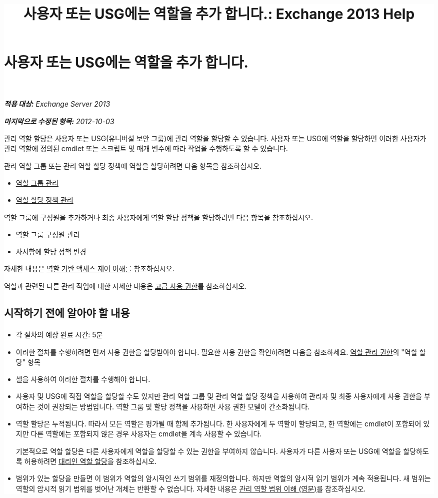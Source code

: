 ﻿---
title: '사용자 또는 USG에는 역할을 추가 합니다.: Exchange 2013 Help'
TOCTitle: 사용자 또는 USG에는 역할을 추가 합니다.
ms:assetid: ae5608de-a141-4714-8876-bce7d2a22cb5
ms:mtpsurl: https://technet.microsoft.com/ko-kr/library/Dd351056(v=EXCHG.150)
ms:contentKeyID: 50483924
ms.date: 05/22/2018
mtps_version: v=EXCHG.150
ms.translationtype: MT
---

# 사용자 또는 USG에는 역할을 추가 합니다.

 

_**적용 대상:** Exchange Server 2013_

_**마지막으로 수정된 항목:** 2012-10-03_

관리 역할 할당은 사용자 또는 USG(유니버설 보안 그룹)에 관리 역할을 할당할 수 있습니다. 사용자 또는 USG에 역할을 할당하면 이러한 사용자가 관리 역할에 정의된 cmdlet 또는 스크립트 및 매개 변수에 따라 작업을 수행하도록 할 수 있습니다.

관리 역할 그룹 또는 관리 역할 할당 정책에 역할을 할당하려면 다음 항목을 참조하십시오.

  - [역할 그룹 관리](manage-role-groups-exchange-2013-help.md)

  - [역할 할당 정책 관리](manage-role-assignment-policies-exchange-2013-help.md)

역할 그룹에 구성원을 추가하거나 최종 사용자에게 역할 할당 정책을 할당하려면 다음 항목을 참조하십시오.

  - [역할 그룹 구성원 관리](manage-role-group-members-exchange-2013-help.md)

  - [사서함에 할당 정책 변경](change-the-assignment-policy-on-a-mailbox-exchange-2013-help.md)

자세한 내용은 [역할 기반 액세스 제어 이해](understanding-role-based-access-control-exchange-2013-help.md)를 참조하십시오.

역할과 관련된 다른 관리 작업에 대한 자세한 내용은 [고급 사용 권한](advanced-permissions-exchange-2013-help.md)를 참조하십시오.

## 시작하기 전에 알아야 할 내용

  - 각 절차의 예상 완료 시간: 5분

  - 이러한 절차를 수행하려면 먼저 사용 권한을 할당받아야 합니다. 필요한 사용 권한을 확인하려면 다음을 참조하세요. [역할 관리 권한](role-management-permissions-exchange-2013-help.md)의 "역할 할당" 항목

  - 셸을 사용하여 이러한 절차를 수행해야 합니다.

  - 사용자 및 USG에 직접 역할을 할당할 수도 있지만 관리 역할 그룹 및 관리 역할 할당 정책을 사용하여 관리자 및 최종 사용자에게 사용 권한을 부여하는 것이 권장되는 방법입니다. 역할 그룹 및 할당 정책을 사용하면 사용 권한 모델이 간소화됩니다.

  - 역할 할당은 누적됩니다. 따라서 모든 역할은 평가될 때 함께 추가됩니다. 한 사용자에게 두 역할이 할당되고, 한 역할에는 cmdlet이 포함되어 있지만 다른 역할에는 포함되지 않은 경우 사용자는 cmdlet을 계속 사용할 수 있습니다.
    
    기본적으로 역할 할당은 다른 사용자에게 역할을 할당할 수 있는 권한을 부여하지 않습니다. 사용자가 다른 사용자 또는 USG에 역할을 할당하도록 허용하려면 [대리인 역할 할당](delegate-role-assignments-exchange-2013-help.md)을 참조하십시오.

  - 범위가 있는 할당을 만들면 이 범위가 역할의 암시적인 쓰기 범위를 재정의합니다. 하지만 역할의 암시적 읽기 범위가 계속 적용됩니다. 새 범위는 역할의 암시적 읽기 범위를 벗어난 개체는 반환할 수 없습니다. 자세한 내용은 [관리 역할 범위 이해 (영문)](understanding-management-role-scopes-exchange-2013-help.md)를 참조하십시오.
